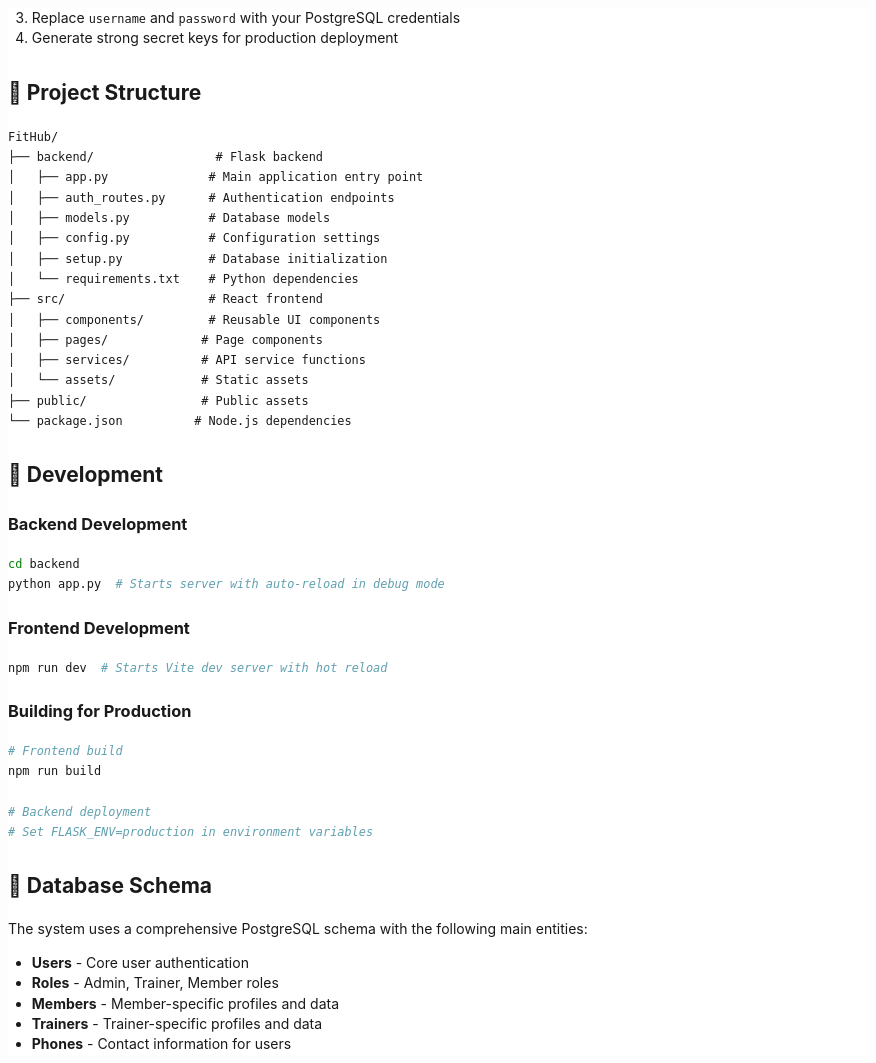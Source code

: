 3. Replace `username` and `password` with your PostgreSQL credentials
4. Generate strong secret keys for production deployment

## 📁 Project Structure

```
FitHub/
├── backend/                 # Flask backend
│   ├── app.py              # Main application entry point
│   ├── auth_routes.py      # Authentication endpoints
│   ├── models.py           # Database models
│   ├── config.py           # Configuration settings
│   ├── setup.py            # Database initialization
│   └── requirements.txt    # Python dependencies
├── src/                    # React frontend
│   ├── components/         # Reusable UI components
│   ├── pages/             # Page components
│   ├── services/          # API service functions
│   └── assets/            # Static assets
├── public/                # Public assets
└── package.json          # Node.js dependencies
```

## 🔧 Development

### Backend Development
```bash
cd backend
python app.py  # Starts server with auto-reload in debug mode
```

### Frontend Development
```bash
npm run dev  # Starts Vite dev server with hot reload
```

### Building for Production
```bash
# Frontend build
npm run build

# Backend deployment
# Set FLASK_ENV=production in environment variables
```

## 📝 Database Schema

The system uses a comprehensive PostgreSQL schema with the following main entities:

- **Users** - Core user authentication
- **Roles** - Admin, Trainer, Member roles
- **Members** - Member-specific profiles and data
- **Trainers** - Trainer-specific profiles and data
- **Phones** - Contact information for users
